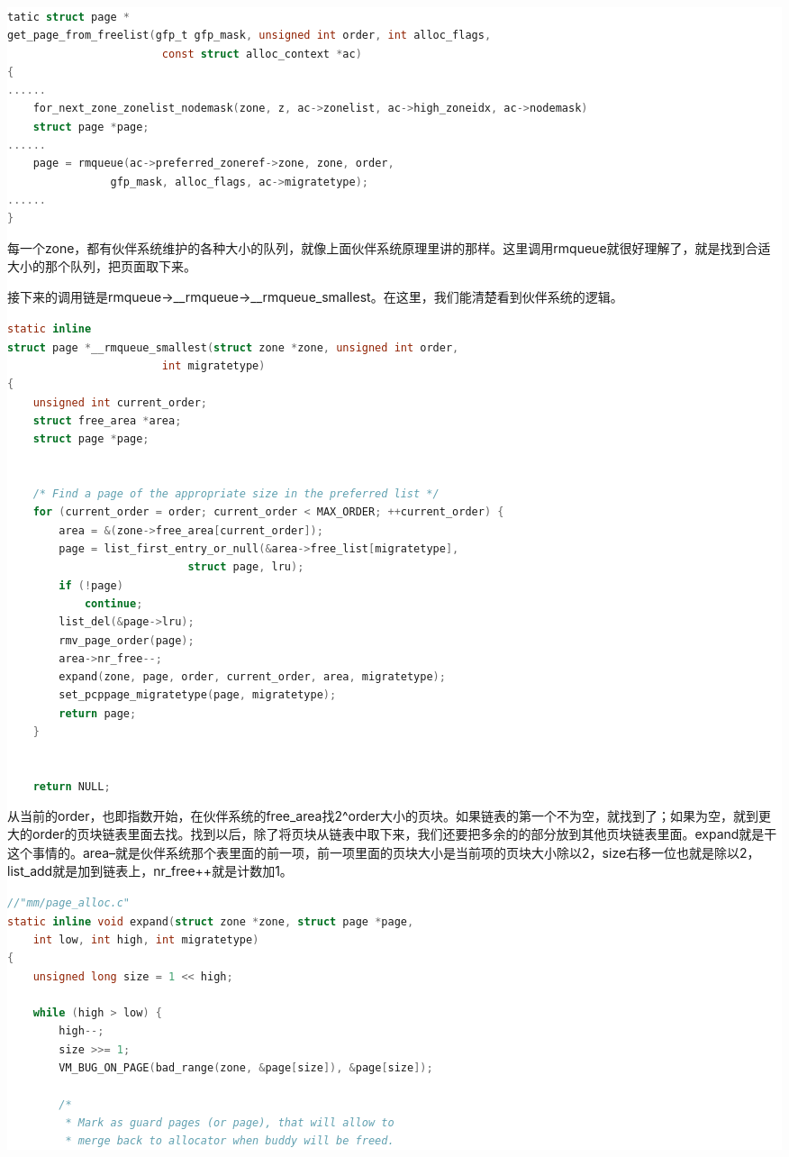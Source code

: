 ```c
tatic struct page *
get_page_from_freelist(gfp_t gfp_mask, unsigned int order, int alloc_flags,
						const struct alloc_context *ac)
{
......
	for_next_zone_zonelist_nodemask(zone, z, ac->zonelist, ac->high_zoneidx, ac->nodemask) 
	struct page *page;
......
	page = rmqueue(ac->preferred_zoneref->zone, zone, order,
				gfp_mask, alloc_flags, ac->migratetype);
......
}
```

每一个zone，都有伙伴系统维护的各种大小的队列，就像上面伙伴系统原理里讲的那样。这里调用rmqueue就很好理解了，就是找到合适大小的那个队列，把页面取下来。

接下来的调用链是rmqueue->__rmqueue->__rmqueue_smallest。在这里，我们能清楚看到伙伴系统的逻辑。

```c
static inline
struct page *__rmqueue_smallest(struct zone *zone, unsigned int order,
						int migratetype)
{
	unsigned int current_order;
	struct free_area *area;
	struct page *page;


	/* Find a page of the appropriate size in the preferred list */
	for (current_order = order; current_order < MAX_ORDER; ++current_order) {
		area = &(zone->free_area[current_order]);
		page = list_first_entry_or_null(&area->free_list[migratetype],
							struct page, lru);
		if (!page)
			continue;
		list_del(&page->lru);
		rmv_page_order(page);
		area->nr_free--;
		expand(zone, page, order, current_order, area, migratetype);
		set_pcppage_migratetype(page, migratetype);
		return page;
	}


	return NULL;
```

从当前的order，也即指数开始，在伙伴系统的free_area找2^order大小的页块。如果链表的第一个不为空，就找到了；如果为空，就到更大的order的页块链表里面去找。找到以后，除了将页块从链表中取下来，我们还要把多余的的部分放到其他页块链表里面。expand就是干这个事情的。area–就是伙伴系统那个表里面的前一项，前一项里面的页块大小是当前项的页块大小除以2，size右移一位也就是除以2，list_add就是加到链表上，nr_free++就是计数加1。

```c
//"mm/page_alloc.c"
static inline void expand(struct zone *zone, struct page *page,
	int low, int high, int migratetype)
{
	unsigned long size = 1 << high;

	while (high > low) {
		high--;
		size >>= 1;
		VM_BUG_ON_PAGE(bad_range(zone, &page[size]), &page[size]);

		/*
		 * Mark as guard pages (or page), that will allow to
		 * merge back to allocator when buddy will be freed.
```